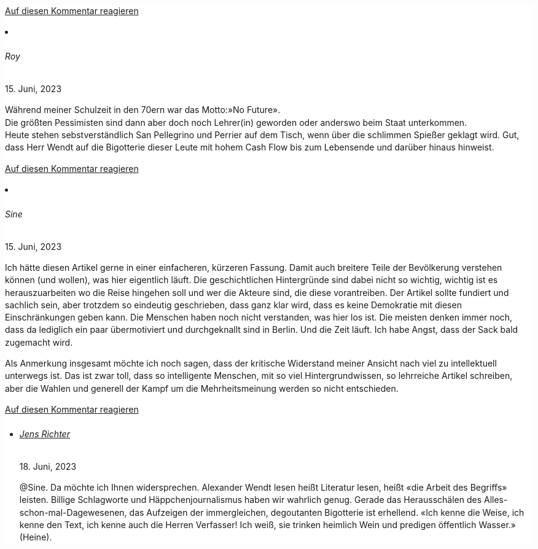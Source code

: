 <a rel="nofollow" class="comment-reply-link" href="#comment-119739" data-commentid="119739" data-postid="17340" data-belowelement="comment-119739" data-respondelement="respond" data-replyto="Antworte auf Albert Schultheis" aria-label="Antworte auf Albert Schultheis">Auf diesen Kommentar reagieren</a> 


</li>
<li class="comment odd alt thread-odd thread-alt depth-1 clearfix" id="li-comment-119740">
<h6 class="author">Roy</h6> <span class="date">15. Juni, 2023</span>



Während meiner Schulzeit in den 70ern war das Motto:»No Future».<br>
Die größten Pessimisten sind dann aber doch noch Lehrer(in) geworden oder anderswo beim Staat unterkommen.<br>
Heute stehen sebstverständlich San Pellegrino und Perrier auf dem Tisch, wenn über die schlimmen Spießer geklagt wird. Gut, dass Herr Wendt auf die Bigotterie dieser Leute mit hohem Cash Flow bis zum Lebensende und darüber hinaus hinweist.

<a rel="nofollow" class="comment-reply-link" href="#comment-119740" data-commentid="119740" data-postid="17340" data-belowelement="comment-119740" data-respondelement="respond" data-replyto="Antworte auf Roy" aria-label="Antworte auf Roy">Auf diesen Kommentar reagieren</a> 


</li>
<li class="comment even thread-even depth-1 clearfix" id="li-comment-119741">
<h6 class="author">Sine</h6> <span class="date">15. Juni, 2023</span>



Ich hätte diesen Artikel gerne in einer einfacheren, kürzeren Fassung. Damit auch breitere Teile der Bevölkerung verstehen können (und wollen), was hier eigentlich läuft. Die geschichtlichen Hintergründe sind dabei nicht so wichtig, wichtig ist es herauszuarbeiten wo die Reise hingehen soll und wer die Akteure sind, die diese vorantreiben. Der Artikel sollte fundiert und sachlich sein, aber trotzdem so eindeutig geschrieben, dass ganz klar wird, dass es keine Demokratie mit diesen Einschränkungen geben kann. Die Menschen haben noch nicht verstanden, was hier los ist. Die meisten denken immer noch, dass da lediglich ein paar übermotiviert und durchgeknallt sind in Berlin. Und die Zeit läuft. Ich habe Angst, dass der Sack bald zugemacht wird. 

Als Anmerkung insgesamt möchte ich noch sagen, dass der kritische Widerstand meiner Ansicht nach viel zu intellektuell unterwegs ist. Das ist zwar toll, dass so intelligente Menschen, mit so viel Hintergrundwissen, so lehrreiche Artikel schreiben, aber die Wahlen und generell der Kampf um die Mehrheitsmeinung werden so nicht entschieden.

<a rel="nofollow" class="comment-reply-link" href="#comment-119741" data-commentid="119741" data-postid="17340" data-belowelement="comment-119741" data-respondelement="respond" data-replyto="Antworte auf Sine" aria-label="Antworte auf Sine">Auf diesen Kommentar reagieren</a> 


<ul class="children">
<li class="comment odd alt depth-2 clearfix" id="li-comment-119762">
<h6 class="author"><a href="https://hoerspielereien.blogspot.com/" class="url" rel="ugc external nofollow">Jens Richter</a></h6> <span class="date">18. Juni, 2023</span>



@Sine. Da möchte ich Ihnen widersprechen. Alexander Wendt lesen heißt Literatur lesen, heißt «die Arbeit des Begriffs» leisten. Billige Schlagworte und Häppchenjournalismus haben wir wahrlich genug. Gerade das Herausschälen des Alles-schon-mal-Dagewesenen, das Aufzeigen der immergleichen, degoutanten Bigotterie ist erhellend. «Ich kenne die Weise, ich kenne den Text, ich kenne auch die Herren Verfasser! Ich weiß, sie trinken heimlich Wein und predigen öffentlich Wasser.» (Heine).
